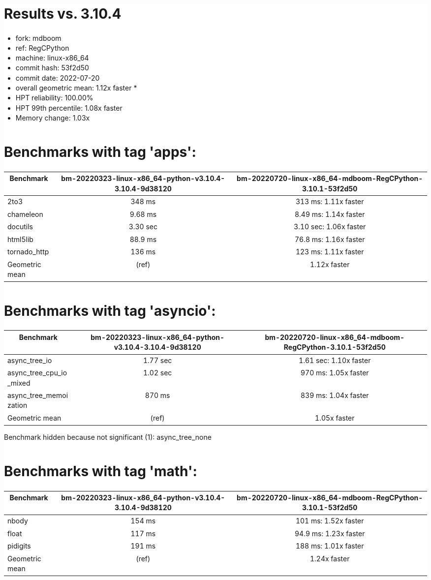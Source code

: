 
# Results vs. 3.10.4

- fork: mdboom
- ref: RegCPython
- machine: linux-x86_64
- commit hash: 53f2d50
- commit date: 2022-07-20
- overall geometric mean: 1.12x faster \*
- HPT reliability: 100.00%
- HPT 99th percentile: 1.08x faster
- Memory change: 1.03x

Benchmarks with tag 'apps':
===========================

| Benchmark      | bm-20220323-linux-x86_64-python-v3.10.4-3.10.4-9d38120 | bm-20220720-linux-x86_64-mdboom-RegCPython-3.10.1-53f2d50 |
|----------------|:------------------------------------------------------:|:---------------------------------------------------------:|
| 2to3           | 348 ms                                                 | 313 ms: 1.11x faster                                      |
| chameleon      | 9.68 ms                                                | 8.49 ms: 1.14x faster                                     |
| docutils       | 3.30 sec                                               | 3.10 sec: 1.06x faster                                    |
| html5lib       | 88.9 ms                                                | 76.8 ms: 1.16x faster                                     |
| tornado_http   | 136 ms                                                 | 123 ms: 1.11x faster                                      |
| Geometric mean | (ref)                                                  | 1.12x faster                                              |

Benchmarks with tag 'asyncio':
==============================

| Benchmark               | bm-20220323-linux-x86_64-python-v3.10.4-3.10.4-9d38120 | bm-20220720-linux-x86_64-mdboom-RegCPython-3.10.1-53f2d50 |
|-------------------------|:------------------------------------------------------:|:---------------------------------------------------------:|
| async_tree_io           | 1.77 sec                                               | 1.61 sec: 1.10x faster                                    |
| async_tree_cpu_io_mixed | 1.02 sec                                               | 970 ms: 1.05x faster                                      |
| async_tree_memoization  | 870 ms                                                 | 839 ms: 1.04x faster                                      |
| Geometric mean          | (ref)                                                  | 1.05x faster                                              |

Benchmark hidden because not significant (1): async_tree_none

Benchmarks with tag 'math':
===========================

| Benchmark      | bm-20220323-linux-x86_64-python-v3.10.4-3.10.4-9d38120 | bm-20220720-linux-x86_64-mdboom-RegCPython-3.10.1-53f2d50 |
|----------------|:------------------------------------------------------:|:---------------------------------------------------------:|
| nbody          | 154 ms                                                 | 101 ms: 1.52x faster                                      |
| float          | 117 ms                                                 | 94.9 ms: 1.23x faster                                     |
| pidigits       | 191 ms                                                 | 188 ms: 1.01x faster                                      |
| Geometric mean | (ref)                                                  | 1.24x faster                                              |
